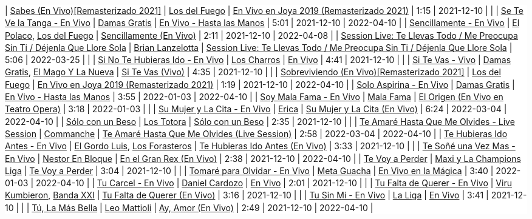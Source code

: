 | [Sabes \(En Vivo\)\[Remasterizado 2021\]](https://open.spotify.com/track/7bGNfa1I1JC99U7tcMOZBk) | [Los del Fuego](https://open.spotify.com/artist/5L6GbwWUM3Oi5GPnkmmp24) | [En Vivo en Joya 2019 \(Remasterizado 2021\)](https://open.spotify.com/album/137WQeUeXMRTBzjE1Kvq54) | 1:15 | 2021-12-10 |  |
| [Se Te Ve la Tanga \- En Vivo](https://open.spotify.com/track/0lZxPTnWhyktE0T5dMAA0j) | [Damas Gratis](https://open.spotify.com/artist/3YeBTR1Q1rUxKguz4jP6UV) | [En Vivo \- Hasta las Manos](https://open.spotify.com/album/34hLpBNhr8YQXksZp9Vgwi) | 5:01 | 2021-12-10 | 2022-04-10 |
| [Sencillamente \- En Vivo](https://open.spotify.com/track/1k7eymTgq5eGY73TxSA9if) | [El Polaco](https://open.spotify.com/artist/3ucYybVr1mTuB04HtoBDCc), [Los del Fuego](https://open.spotify.com/artist/5L6GbwWUM3Oi5GPnkmmp24) | [Sencillamente \(En Vivo\)](https://open.spotify.com/album/148HwFdc4WPUhEEK0eeSGQ) | 2:11 | 2021-12-10 | 2022-04-08 |
| [Session Live: Te Llevas Todo / Me Preocupa Sin Ti / Déjenla Que Llore Sola](https://open.spotify.com/track/0ipf9Js7CHIj2LXzuFMFkR) | [Brian Lanzelotta](https://open.spotify.com/artist/6SV6TCY7KVVWmAhnX5WnS3) | [Session Live: Te Llevas Todo / Me Preocupa Sin Ti / Déjenla Que Llore Sola](https://open.spotify.com/album/6GPnVSdpLG7EkcFBywAVmK) | 5:06 | 2022-03-25 |  |
| [Si No Te Hubieras Ido \- En Vivo](https://open.spotify.com/track/57qxHH0ICKbvykxgUkarIB) | [Los Charros](https://open.spotify.com/artist/1poWksyUHxANlcdBLPhsV9) | [En Vivo](https://open.spotify.com/album/1m4nIhyZjhE5sQziBlHDzB) | 4:41 | 2021-12-10 |  |
| [Si Te Vas \- Vivo](https://open.spotify.com/track/4v17MVpCUu5l2p0mSlw8PK) | [Damas Gratis](https://open.spotify.com/artist/3YeBTR1Q1rUxKguz4jP6UV), [El Mago Y La Nueva](https://open.spotify.com/artist/0pelomsVlROuivdE2RgeDU) | [Si Te Vas \(Vivo\)](https://open.spotify.com/album/3P9PZxc8N5rAXTQfqWS3sM) | 4:35 | 2021-12-10 |  |
| [Sobreviviendo \(En Vivo\)\[Remasterizado 2021\]](https://open.spotify.com/track/3OXxqVWiyMMkqQuLrlmLaB) | [Los del Fuego](https://open.spotify.com/artist/5L6GbwWUM3Oi5GPnkmmp24) | [En Vivo en Joya 2019 \(Remasterizado 2021\)](https://open.spotify.com/album/137WQeUeXMRTBzjE1Kvq54) | 1:19 | 2021-12-10 | 2022-04-10 |
| [Solo Aspirina \- En Vivo](https://open.spotify.com/track/6uZwsrPLO56Y4CnVF2aks3) | [Damas Gratis](https://open.spotify.com/artist/3YeBTR1Q1rUxKguz4jP6UV) | [En Vivo \- Hasta las Manos](https://open.spotify.com/album/34hLpBNhr8YQXksZp9Vgwi) | 3:55 | 2022-01-03 | 2022-04-10 |
| [Soy Mala Fama \- En Vivo](https://open.spotify.com/track/5Otrrijwbk7pDKPN7QZv3t) | [Mala Fama](https://open.spotify.com/artist/1AvkrI2S7knrbaZxydvc9B) | [El Origen \(En Vivo en Teatro Opera\)](https://open.spotify.com/album/58vHChksRDkwhI3xPDgXqL) | 3:18 | 2022-01-03 |  |
| [Su Mujer y La Cita \- En Vivo](https://open.spotify.com/track/0AOj4m3RMoqpQAXpbUtOb6) | [Erica](https://open.spotify.com/artist/6ozZB05c03WzEeGM5vR6l7) | [Su Mujer y La Cita \(En Vivo\)](https://open.spotify.com/album/0tWuHnt43HKYwa4QXkrmtx) | 6:24 | 2022-03-04 | 2022-04-10 |
| [Sólo con un Beso](https://open.spotify.com/track/5ucrujpVC5pPdxNR42guhh) | [Los Totora](https://open.spotify.com/artist/6Cv7YpJ01y71mdgm4szmU2) | [Sólo con un Beso](https://open.spotify.com/album/1wCoN5OCgwlVWfR8nzTJBJ) | 2:35 | 2021-12-10 |  |
| [Te Amaré Hasta Que Me Olvides \- Live Session](https://open.spotify.com/track/6FA9D5Ne8D8qFxZAuL03wk) | [Commanche](https://open.spotify.com/artist/7o6GWu8PprO89hxuS9OiPu) | [Te Amaré Hasta Que Me Olvides \(Live Session\)](https://open.spotify.com/album/4kNgjHhyAVhyhWPNhPGyNE) | 2:58 | 2022-03-04 | 2022-04-10 |
| [Te Hubieras Ido Antes \- En Vivo](https://open.spotify.com/track/1C3dp1xXzJjc9eUrWZ6QBv) | [El Gordo Luis](https://open.spotify.com/artist/6BKMcsGBcNTkXAFY8Dibqq), [Los Forasteros](https://open.spotify.com/artist/6qBJpxk1RBoWp8XeYy8BmU) | [Te Hubieras Ido Antes \(En Vivo\)](https://open.spotify.com/album/1eCVJ8ZIMQ0OoC6TGBFleh) | 3:33 | 2021-12-10 |  |
| [Te Soñé una Vez Mas \- En Vivo](https://open.spotify.com/track/2O0Oi7fiNNpFN44QE2Ov7o) | [Nestor En Bloque](https://open.spotify.com/artist/2to8xMgnoxHCXPF7eWJPvg) | [En el Gran Rex \(En Vivo\)](https://open.spotify.com/album/2m85X2JbnDrgMg529Uc3wu) | 2:38 | 2021-12-10 | 2022-04-10 |
| [Te Voy a Perder](https://open.spotify.com/track/1zpZws099ymKYMQsQNZJ8n) | [Maxi y La Champions Liga](https://open.spotify.com/artist/6eFCmeWnt7lHM1NYbXCZoC) | [Te Voy a Perder](https://open.spotify.com/album/3jksMdYdw8skT3mwaTHYTs) | 3:04 | 2021-12-10 |  |
| [Tomaré para Olvidar \- En Vivo](https://open.spotify.com/track/7aygU6AcA7qItFRSQRQfsQ) | [Meta Guacha](https://open.spotify.com/artist/3HOkZ1yVuMiVJeH1sFjMQL) | [En Vivo en la Mágica](https://open.spotify.com/album/6qWCARpGNxbI0hqAi4XTPm) | 3:40 | 2022-01-03 | 2022-04-10 |
| [Tu Carcel \- En Vivo](https://open.spotify.com/track/5MviAyrK0T1iGhgEOdmq2I) | [Daniel Cardozo](https://open.spotify.com/artist/3Mr0TsHv8DUbDBMEFW2L9T) | [En Vivo](https://open.spotify.com/album/48a6h9MWyM2bxiAlc3B7Rr) | 2:01 | 2021-12-10 |  |
| [Tu Falta de Querer \- En Vivo](https://open.spotify.com/track/4ILNfW7djsop5wyLB00W4V) | [Viru Kumbieron](https://open.spotify.com/artist/7edrtXagYn0nCFOwQp8AS1), [Banda XXI](https://open.spotify.com/artist/4She1focTkX0pwpJUtS5eo) | [Tu Falta de Querer \(En Vivo\)](https://open.spotify.com/album/0ORf7W65yurL3oBalZfiJF) | 3:16 | 2021-12-10 |  |
| [Tu Sin Mi \- En Vivo](https://open.spotify.com/track/31jGueHW0i2xaGCtslbrdl) | [La Liga](https://open.spotify.com/artist/0WG7v7wcDK5ZsUHjnZo9E6) | [En Vivo](https://open.spotify.com/album/67Ty9iopzTNcw0EGggjan6) | 3:41 | 2021-12-10 |  |
| [Tú, La Más Bella](https://open.spotify.com/track/0INfS0VDSgKQS3jCDdTMOX) | [Leo Mattioli](https://open.spotify.com/artist/2Mu8h5sFkOziL0Rfn7FXIA) | [Ay, Amor \(En Vivo\)](https://open.spotify.com/album/6oYbjZU53uWm8p3vcFTDQZ) | 2:49 | 2021-12-10 | 2022-04-10 |
